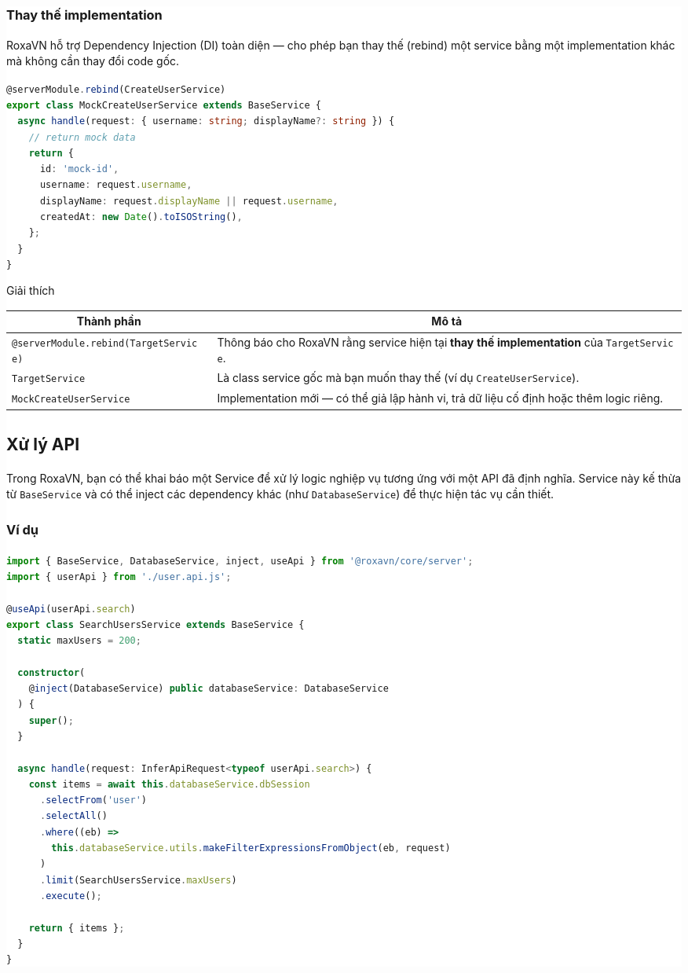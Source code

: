 ### Thay thế implementation

RoxaVN hỗ trợ Dependency Injection (DI) toàn diện — cho phép bạn thay thế (rebind) một service bằng một implementation khác mà không cần thay đổi code gốc.

```ts
@serverModule.rebind(CreateUserService)
export class MockCreateUserService extends BaseService {
  async handle(request: { username: string; displayName?: string }) {
    // return mock data
    return {
      id: 'mock-id',
      username: request.username,
      displayName: request.displayName || request.username,
      createdAt: new Date().toISOString(),
    };
  }
}
```

Giải thích

| Thành phần                            | Mô tả                                                                                       |
| ------------------------------------- | ------------------------------------------------------------------------------------------- |
| `@serverModule.rebind(TargetService)` | Thông báo cho RoxaVN rằng service hiện tại **thay thế implementation** của `TargetService`. |
| `TargetService`                       | Là class service gốc mà bạn muốn thay thế (ví dụ `CreateUserService`).                      |
| `MockCreateUserService`               | Implementation mới — có thể giả lập hành vi, trả dữ liệu cố định hoặc thêm logic riêng.     |

## Xử lý API

Trong RoxaVN, bạn có thể khai báo một Service để xử lý logic nghiệp vụ tương ứng với một API đã định nghĩa. Service này kế thừa từ `BaseService` và có thể inject các dependency khác (như `DatabaseService`) để thực hiện tác vụ cần thiết.

### Ví dụ

```ts
import { BaseService, DatabaseService, inject, useApi } from '@roxavn/core/server';
import { userApi } from './user.api.js';

@useApi(userApi.search)
export class SearchUsersService extends BaseService {
  static maxUsers = 200;

  constructor(
    @inject(DatabaseService) public databaseService: DatabaseService
  ) {
    super();
  }

  async handle(request: InferApiRequest<typeof userApi.search>) {
    const items = await this.databaseService.dbSession
      .selectFrom('user')
      .selectAll()
      .where((eb) =>
        this.databaseService.utils.makeFilterExpressionsFromObject(eb, request)
      )
      .limit(SearchUsersService.maxUsers)
      .execute();

    return { items };
  }
}
```